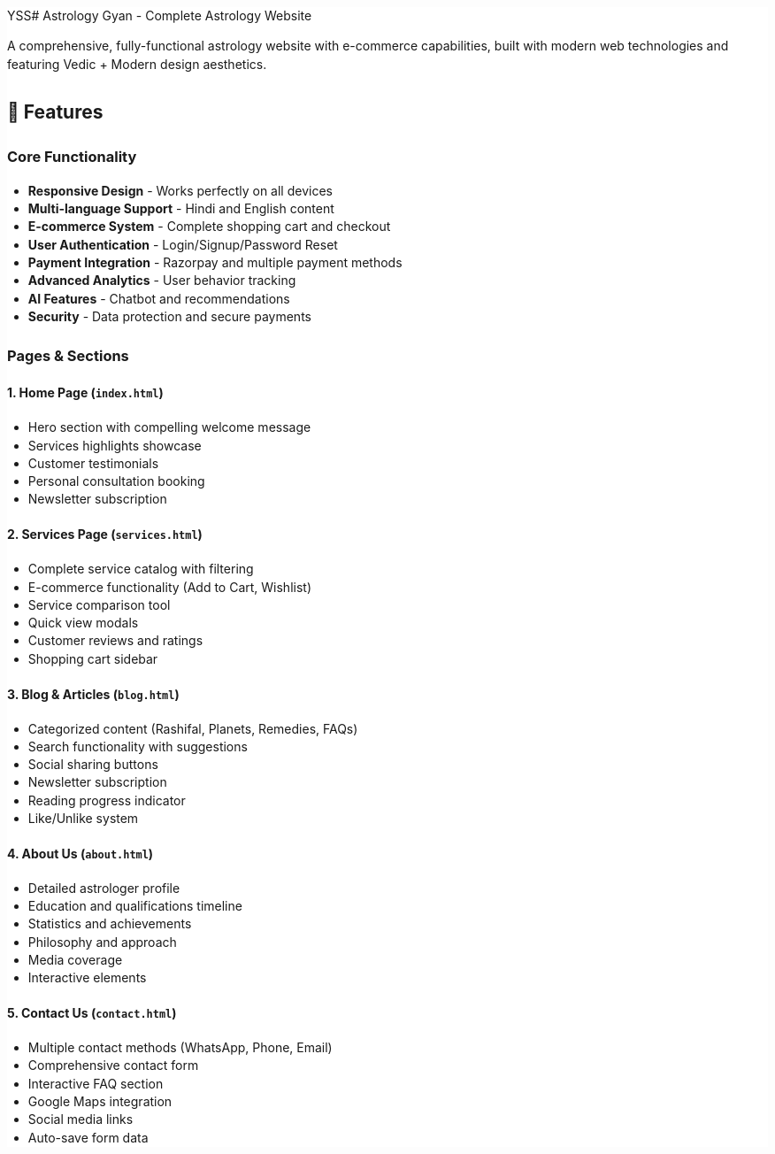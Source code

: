 YSS# Astrology Gyan - Complete Astrology Website

A comprehensive, fully-functional astrology website with e-commerce capabilities, built with modern web technologies and featuring Vedic + Modern design aesthetics.

## 🌟 Features

### Core Functionality
- **Responsive Design** - Works perfectly on all devices
- **Multi-language Support** - Hindi and English content
- **E-commerce System** - Complete shopping cart and checkout
- **User Authentication** - Login/Signup/Password Reset
- **Payment Integration** - Razorpay and multiple payment methods
- **Advanced Analytics** - User behavior tracking
- **AI Features** - Chatbot and recommendations
- **Security** - Data protection and secure payments

### Pages & Sections

#### 1. Home Page (`index.html`)
- Hero section with compelling welcome message
- Services highlights showcase
- Customer testimonials
- Personal consultation booking
- Newsletter subscription

#### 2. Services Page (`services.html`)
- Complete service catalog with filtering
- E-commerce functionality (Add to Cart, Wishlist)
- Service comparison tool
- Quick view modals
- Customer reviews and ratings
- Shopping cart sidebar

#### 3. Blog & Articles (`blog.html`)
- Categorized content (Rashifal, Planets, Remedies, FAQs)
- Search functionality with suggestions
- Social sharing buttons
- Newsletter subscription
- Reading progress indicator
- Like/Unlike system

#### 4. About Us (`about.html`)
- Detailed astrologer profile
- Education and qualifications timeline
- Statistics and achievements
- Philosophy and approach
- Media coverage
- Interactive elements

#### 5. Contact Us (`contact.html`)
- Multiple contact methods (WhatsApp, Phone, Email)
- Comprehensive contact form
- Interactive FAQ section
- Google Maps integration
- Social media links
- Auto-save form data
